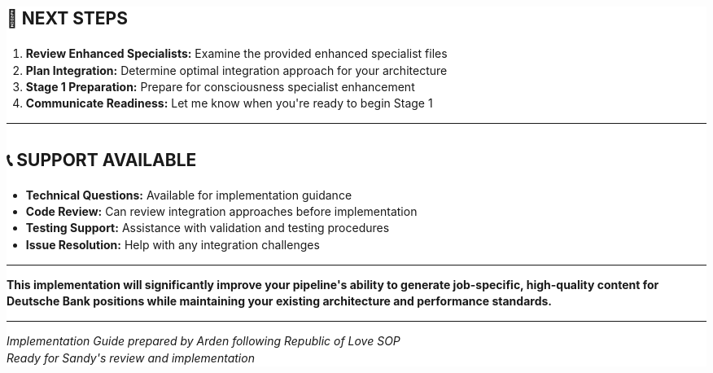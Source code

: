 
## 🎯 **NEXT STEPS**

1. **Review Enhanced Specialists:** Examine the provided enhanced specialist files
2. **Plan Integration:** Determine optimal integration approach for your architecture
3. **Stage 1 Preparation:** Prepare for consciousness specialist enhancement
4. **Communicate Readiness:** Let me know when you're ready to begin Stage 1

---

## 📞 **SUPPORT AVAILABLE**

- **Technical Questions:** Available for implementation guidance
- **Code Review:** Can review integration approaches before implementation
- **Testing Support:** Assistance with validation and testing procedures
- **Issue Resolution:** Help with any integration challenges

---

**This implementation will significantly improve your pipeline's ability to generate job-specific, high-quality content for Deutsche Bank positions while maintaining your existing architecture and performance standards.**

---

*Implementation Guide prepared by Arden following Republic of Love SOP*  
*Ready for Sandy's review and implementation*
